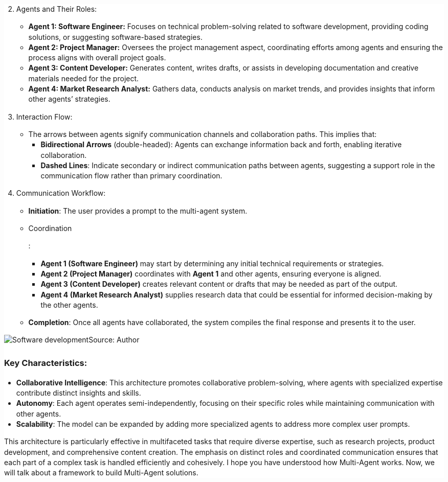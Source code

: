 2. Agents and Their Roles:

   - **Agent 1: Software Engineer:** Focuses on technical problem-solving related to software development, providing coding solutions, or suggesting software-based strategies.
   - **Agent 2: Project Manager:** Oversees the project management aspect, coordinating efforts among agents and ensuring the process aligns with overall project goals.
   - **Agent 3: Content Developer:** Generates content, writes drafts, or assists in developing documentation and creative materials needed for the project.
   - **Agent 4: Market Research Analyst:** Gathers data, conducts analysis on market trends, and provides insights that inform other agents’ strategies.

3. Interaction Flow:

   - The arrows between agents signify communication channels and collaboration paths. This implies that:
     - **Bidirectional Arrows** (double-headed): Agents can exchange information back and forth, enabling iterative collaboration.
     - **Dashed Lines**: Indicate secondary or indirect communication paths between agents, suggesting a support role in the communication flow rather than primary coordination.

4. Communication Workflow:

   - **Initiation**: The user provides a prompt to the multi-agent system.

   - Coordination

     :

     - **Agent 1 (Software Engineer)** may start by determining any initial technical requirements or strategies.
     - **Agent 2 (Project Manager)** coordinates with **Agent 1** and other agents, ensuring everyone is aligned.
     - **Agent 3 (Content Developer)** creates relevant content or drafts that may be needed as part of the output.
     - **Agent 4 (Market Research Analyst)** supplies research data that could be essential for informed decision-making by the other agents.

   - **Completion**: Once all agents have collaborated, the system compiles the final response and presents it to the user.

![Software development](https://cdn.analyticsvidhya.com/wp-content/uploads/2024/11/New-Agentic-AI-Multi-Agent-Pattern-.webp)Source: Author

### **Key Characteristics:**

- **Collaborative Intelligence**: This architecture promotes collaborative problem-solving, where agents with specialized expertise contribute distinct insights and skills.
- **Autonomy**: Each agent operates semi-independently, focusing on their specific roles while maintaining communication with other agents.
- **Scalability**: The model can be expanded by adding more specialized agents to address more complex user prompts.

This architecture is particularly effective in multifaceted tasks that require diverse expertise, such as research projects, product development, and comprehensive content creation. The emphasis on distinct roles and coordinated communication ensures that each part of a complex task is handled efficiently and cohesively. I hope you have understood how Multi-Agent works. Now, we will talk about a framework to build Multi-Agent solutions.
